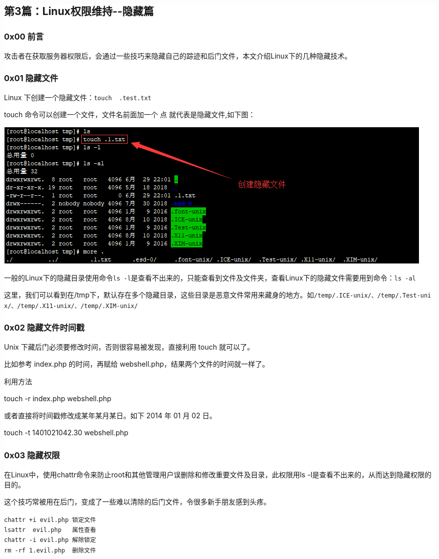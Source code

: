 ## 第3篇：Linux权限维持--隐藏篇

### 0x00 前言

攻击者在获取服务器权限后，会通过一些技巧来隐藏自己的踪迹和后门文件，本文介绍Linux下的几种隐藏技术。

### 0x01 隐藏文件


Linux 下创建一个隐藏文件：`touch  .test.txt`  

touch 命令可以创建一个文件，文件名前面加一个 点 就代表是隐藏文件,如下图：

![](./image/privilege-2-1.png)

一般的Linux下的隐藏目录使用命令`ls -l`是查看不出来的，只能查看到文件及文件夹，查看Linux下的隐藏文件需要用到命令：`ls -al`

这里，我们可以看到在/tmp下，默认存在多个隐藏目录，这些目录是恶意文件常用来藏身的地方。如`/temp/.ICE-unix/、/temp/.Test-unix/、/temp/.X11-unix/、/temp/.XIM-unix/`

### 0x02 隐藏文件时间戳

Unix 下藏后门必须要修改时间，否则很容易被发现，直接利用 touch 就可以了。

比如参考 index.php 的时间，再赋给 webshell.php，结果两个文件的时间就一样了。

利用方法

touch -r index.php webshell.php

或者直接将时间戳修改成某年某月某日。如下 2014 年 01 月 02 日。

touch -t 1401021042.30 webshell.php

### 0x03 隐藏权限

在Linux中，使用chattr命令来防止root和其他管理用户误删除和修改重要文件及目录，此权限用ls -l是查看不出来的，从而达到隐藏权限的目的。

这个技巧常被用在后门，变成了一些难以清除的后门文件，令很多新手朋友感到头疼。

~~~
chattr +i evil.php 锁定文件
lsattr  evil.php   属性查看
chattr -i evil.php 解除锁定
rm -rf 1.evil.php  删除文件
~~~
